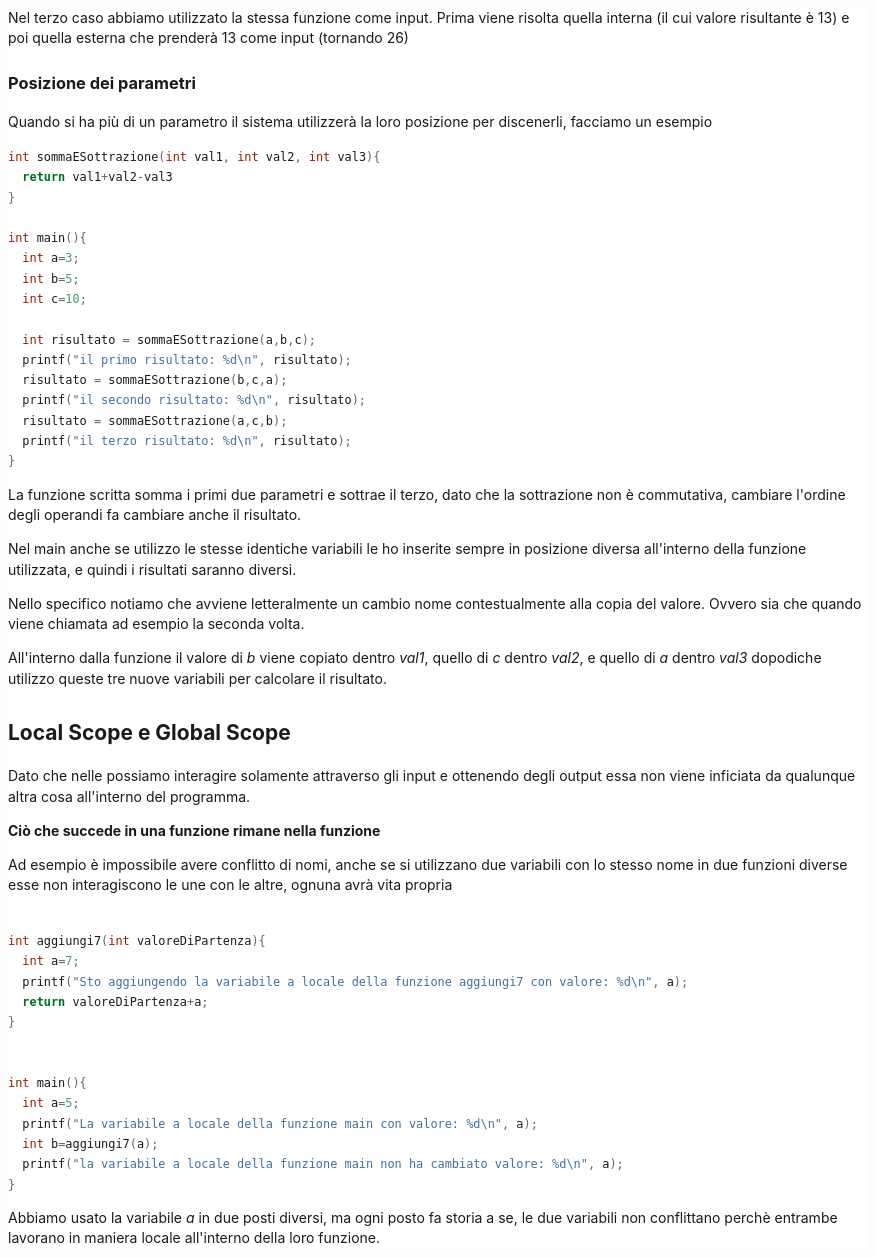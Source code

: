 Nel terzo caso abbiamo utilizzato la stessa funzione come input. Prima viene risolta quella interna (il cui valore risultante è 13) e poi quella esterna che prenderà 13 come input (tornando 26)

### Posizione dei parametri

Quando si ha più di un parametro il sistema utilizzerà la loro posizione per discenerli, facciamo un esempio

```cpp
int sommaESottrazione(int val1, int val2, int val3){
  return val1+val2-val3
}

int main(){
  int a=3;
  int b=5;
  int c=10;
  
  int risultato = sommaESottrazione(a,b,c);
  printf("il primo risultato: %d\n", risultato);
  risultato = sommaESottrazione(b,c,a);
  printf("il secondo risultato: %d\n", risultato);
  risultato = sommaESottrazione(a,c,b);
  printf("il terzo risultato: %d\n", risultato);
}
```

La funzione scritta somma i primi due parametri e sottrae il terzo, dato che la sottrazione non è commutativa, cambiare l'ordine degli operandi fa cambiare anche il risultato.

Nel main anche se utilizzo le stesse identiche variabili le ho inserite sempre in posizione diversa all'interno della funzione utilizzata, e quindi i risultati saranno diversi.

Nello specifico notiamo che avviene letteralmente un cambio nome contestualmente alla copia del valore. Ovvero sia che quando viene chiamata ad esempio la seconda volta. 

All'interno dalla funzione il valore di *b* viene copiato dentro *val1*, quello di *c* dentro *val2*, e quello di *a* dentro *val3* dopodiche utilizzo queste tre nuove variabili per calcolare il risultato.

## Local Scope e Global Scope

Dato che nelle possiamo interagire solamente attraverso gli input e ottenendo degli output essa non viene inficiata da qualunque altra cosa all'interno del programma.

**Ciò che succede in una funzione rimane nella funzione**

Ad esempio è impossibile avere conflitto di nomi, anche se si utilizzano due variabili con lo stesso nome in due funzioni diverse esse non interagiscono le une con le altre, ognuna avrà vita propria

```cpp

int aggiungi7(int valoreDiPartenza){
  int a=7;
  printf("Sto aggiungendo la variabile a locale della funzione aggiungi7 con valore: %d\n", a);
  return valoreDiPartenza+a;
}


int main(){
  int a=5;
  printf("La variabile a locale della funzione main con valore: %d\n", a);
  int b=aggiungi7(a);
  printf("la variabile a locale della funzione main non ha cambiato valore: %d\n", a);
}
```
Abbiamo usato la variabile *a* in due posti diversi, ma ogni posto fa storia a se, le due variabili non conflittano perchè entrambe lavorano in maniera locale all'interno della loro funzione.